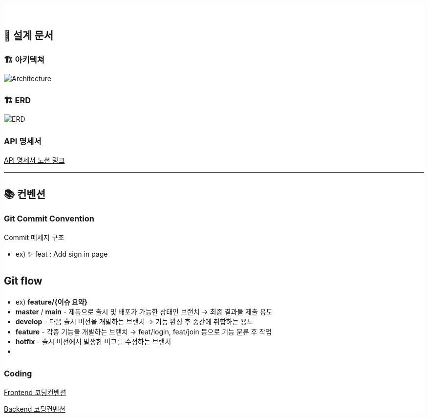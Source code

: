 <br/>

## 📝 설계 문서

### 🏗️ 아키텍쳐

<img alt="Architecture" src="./img/architecture.png" />

<br />

### 🏗️ ERD

<img alt="ERD" src="./img/ERD.png" />

<br />

### API 명세서

[API 명세서 노션 링크](https://www.notion.so/API-629eac135d0648b4b762ef5bb89bb66d?pvs=21)
<br />

------

## 📚 컨벤션

### Git Commit Convention

Commit 메세지 구조
- ex) ✨ feat : Add sign in page

## Git flow

- ex) **feature/{이슈 요약}**
- **master** / **main** - 제품으로 출시 및 배포가 가능한 상태인 브랜치 → 최종 결과물 제출 용도
- **develop** - 다음 출시 버전을 개발하는 브랜치 → 기능 완성 후 중간에 취합하는 용도
- **feature** - 각종 기능을 개발하는 브랜치 → feat/login, feat/join 등으로 기능 분류 후 작업
- **hotfix** - 출시 버전에서 발생한 버그를 수정하는 브랜치
- 

### Coding

[Frontend 코딩컨벤션](https://www.notion.so/FE-9c4aceb8bf5f40969fe6aad933d0368a?pvs=21) 

[Backend 코딩컨벤션](https://www.notion.so/3381a3c2d2914cc8bf7961516f22d730?pvs=21)


